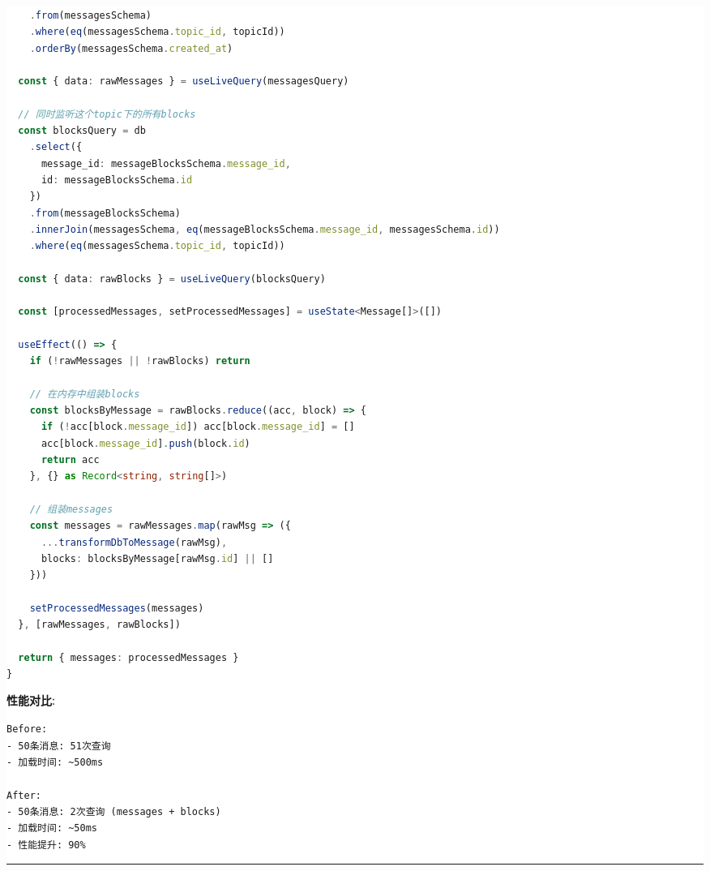 ```typescript
    .from(messagesSchema)
    .where(eq(messagesSchema.topic_id, topicId))
    .orderBy(messagesSchema.created_at)

  const { data: rawMessages } = useLiveQuery(messagesQuery)

  // 同时监听这个topic下的所有blocks
  const blocksQuery = db
    .select({
      message_id: messageBlocksSchema.message_id,
      id: messageBlocksSchema.id
    })
    .from(messageBlocksSchema)
    .innerJoin(messagesSchema, eq(messageBlocksSchema.message_id, messagesSchema.id))
    .where(eq(messagesSchema.topic_id, topicId))

  const { data: rawBlocks } = useLiveQuery(blocksQuery)

  const [processedMessages, setProcessedMessages] = useState<Message[]>([])

  useEffect(() => {
    if (!rawMessages || !rawBlocks) return

    // 在内存中组装blocks
    const blocksByMessage = rawBlocks.reduce((acc, block) => {
      if (!acc[block.message_id]) acc[block.message_id] = []
      acc[block.message_id].push(block.id)
      return acc
    }, {} as Record<string, string[]>)

    // 组装messages
    const messages = rawMessages.map(rawMsg => ({
      ...transformDbToMessage(rawMsg),
      blocks: blocksByMessage[rawMsg.id] || []
    }))

    setProcessedMessages(messages)
  }, [rawMessages, rawBlocks])

  return { messages: processedMessages }
}
```

**性能对比**:
```
Before:
- 50条消息: 51次查询
- 加载时间: ~500ms

After:
- 50条消息: 2次查询 (messages + blocks)
- 加载时间: ~50ms
- 性能提升: 90%
```

---